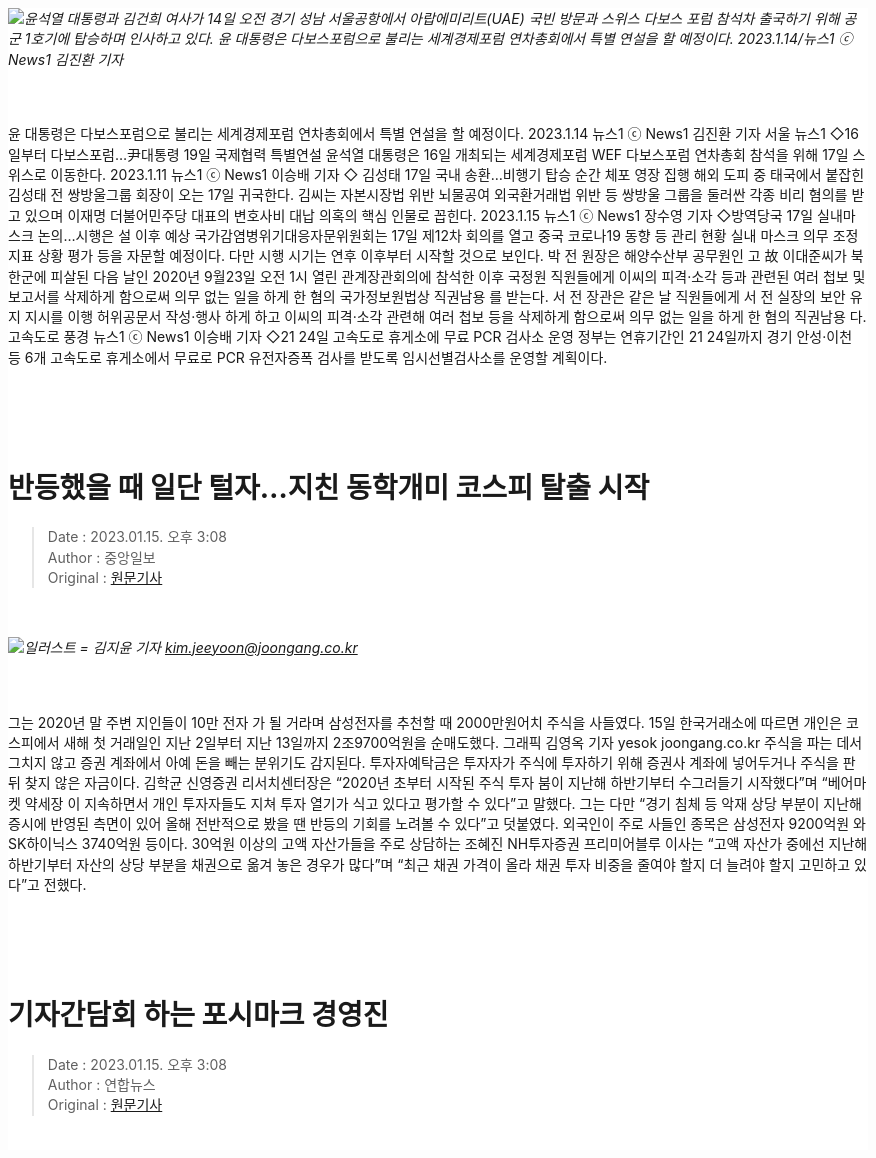 <img src="https://imgnews.pstatic.net/image/421/2023/01/15/0006577332_001_20230115150904798.jpg?type=w647" id="img1"></img><em class="img_desc">윤석열 대통령과 김건희 여사가 14일 오전 경기 성남 서울공항에서 아랍에미리트(UAE) 국빈 방문과 스위스 다보스 포럼 참석차 출국하기 위해 공군 1호기에 탑승하며 인사하고 있다.  윤 대통령은 다보스포럼으로 불리는 세계경제포럼 연차총회에서 특별 연설을 할 예정이다. 2023.1.14/뉴스1 ⓒ News1 김진환 기자</em>  
<br/><br/>  
  
윤 대통령은 다보스포럼으로 불리는 세계경제포럼 연차총회에서 특별 연설을 할 예정이다.
2023.1.14 뉴스1 ⓒ News1 김진환 기자 서울 뉴스1 ◇16일부터 다보스포럼…尹대통령 19일 국제협력 특별연설 윤석열 대통령은 16일 개최되는 세계경제포럼 WEF 다보스포럼 연차총회 참석을 위해 17일 스위스로 이동한다.
2023.1.11 뉴스1 ⓒ News1 이승배 기자 ◇ 김성태 17일 국내 송환…비행기 탑승 순간 체포 영장 집행 해외 도피 중 태국에서 붙잡힌 김성태 전 쌍방울그룹 회장이 오는 17일 귀국한다.
김씨는 자본시장법 위반 뇌물공여 외국환거래법 위반 등 쌍방울 그룹을 둘러싼 각종 비리 혐의를 받고 있으며 이재명 더불어민주당 대표의 변호사비 대납 의혹의 핵심 인물로 꼽힌다.
2023.1.15 뉴스1 ⓒ News1 장수영 기자 ◇방역당국 17일 실내마스크 논의…시행은 설 이후 예상 국가감염병위기대응자문위원회는 17일 제12차 회의를 열고 중국 코로나19 동향 등 관리 현황 실내 마스크 의무 조정지표 상황 평가 등을 자문할 예정이다.
다만 시행 시기는 연후 이후부터 시작할 것으로 보인다.
박 전 원장은 해양수산부 공무원인 고 故 이대준씨가 북한군에 피살된 다음 날인 2020년 9월23일 오전 1시 열린 관계장관회의에 참석한 이후 국정원 직원들에게 이씨의 피격·소각 등과 관련된 여러 첩보 및 보고서를 삭제하게 함으로써 의무 없는 일을 하게 한 혐의 국가정보원법상 직권남용 를 받는다.
서 전 장관은 같은 날 직원들에게 서 전 실장의 보안 유지 지시를 이행 허위공문서 작성·행사 하게 하고 이씨의 피격·소각 관련해 여러 첩보 등을 삭제하게 함으로써 의무 없는 일을 하게 한 혐의 직권남용 다.
고속도로 풍경 뉴스1 ⓒ News1 이승배 기자 ◇21 24일 고속도로 휴게소에 무료 PCR 검사소 운영 정부는 연휴기간인 21 24일까지 경기 안성·이천 등 6개 고속도로 휴게소에서 무료로 PCR 유전자증폭 검사를 받도록 임시선별검사소를 운영할 계획이다.  
<br/><br/><br/>  

  
# 반등했을 때 일단 털자…지친 동학개미 코스피 탈출 시작  
  
> Date : 2023.01.15. 오후 3:08  
> Author : 중앙일보  
> Original : [원문기사](https://n.news.naver.com/mnews/article/025/0003253408?sid=101)  
<br/>  
  
<img src="https://imgnews.pstatic.net/image/025/2023/01/15/0003253408_001_20230115150802709.jpg?type=w647" id="img1"></img><em class="img_desc">일러스트 = 김지윤 기자 kim.jeeyoon@joongang.co.kr </em>  
<br/><br/>  
  
그는 2020년 말 주변 지인들이 10만 전자 가 될 거라며 삼성전자를 추천할 때 2000만원어치 주식을 사들였다.
15일 한국거래소에 따르면 개인은 코스피에서 새해 첫 거래일인 지난 2일부터 지난 13일까지 2조9700억원을 순매도했다.
그래픽 김영옥 기자 yesok joongang.co.kr 주식을 파는 데서 그치지 않고 증권 계좌에서 아예 돈을 빼는 분위기도 감지된다.
투자자예탁금은 투자자가 주식에 투자하기 위해 증권사 계좌에 넣어두거나 주식을 판 뒤 찾지 않은 자금이다.
김학균 신영증권 리서치센터장은 “2020년 초부터 시작된 주식 투자 붐이 지난해 하반기부터 수그러들기 시작했다”며 “베어마켓 약세장 이 지속하면서 개인 투자자들도 지쳐 투자 열기가 식고 있다고 평가할 수 있다”고 말했다.
그는 다만 “경기 침체 등 악재 상당 부분이 지난해 증시에 반영된 측면이 있어 올해 전반적으로 봤을 땐 반등의 기회를 노려볼 수 있다”고 덧붙였다.
외국인이 주로 사들인 종목은 삼성전자 9200억원 와 SK하이닉스 3740억원 등이다.
30억원 이상의 고액 자산가들을 주로 상담하는 조혜진 NH투자증권 프리미어블루 이사는 “고액 자산가 중에선 지난해 하반기부터 자산의 상당 부분을 채권으로 옮겨 놓은 경우가 많다”며 “최근 채권 가격이 올라 채권 투자 비중을 줄여야 할지 더 늘려야 할지 고민하고 있다”고 전했다.  
<br/><br/><br/>  

  
# 기자간담회 하는 포시마크 경영진  
  
> Date : 2023.01.15. 오후 3:08  
> Author : 연합뉴스  
> Original : [원문기사](https://n.news.naver.com/mnews/article/001/0013701229?sid=101)  
<br/>  
  